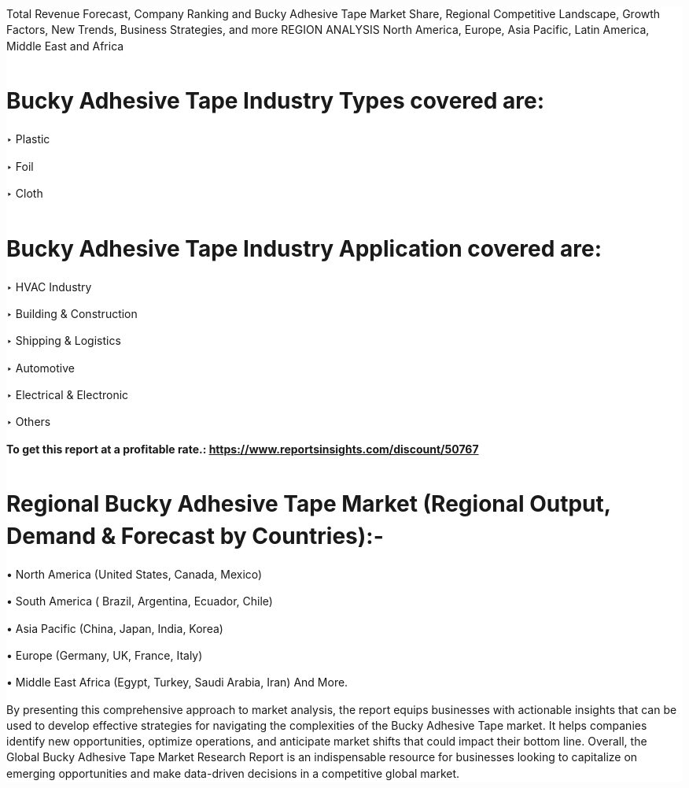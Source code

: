 <td>Total Revenue Forecast, Company Ranking and Bucky Adhesive Tape Market Share, Regional Competitive Landscape, Growth Factors, New Trends, Business Strategies, and more</td>
</tr>
<tr>
<td>REGION ANALYSIS</td>
<td>North America, Europe, Asia Pacific, Latin America, Middle East and Africa</td>
</tr>
</table>

# <strong>Bucky Adhesive Tape Industry Types covered are:</strong>

‣ Plastic

‣ Foil

‣ Cloth

# <strong>Bucky Adhesive Tape Industry Application covered are:</strong>

‣ HVAC Industry

‣ Building & Construction

‣ Shipping & Logistics

‣ Automotive

‣ Electrical & Electronic

‣ Others

<strong>To get this report at a profitable rate.: <a href=https://www.reportsinsights.com/discount/50767>https://www.reportsinsights.com/discount/50767</a></strong></font>

# <strong>Regional Bucky Adhesive Tape Market (Regional Output, Demand &amp; Forecast by Countries):-</strong>

• North America (United States, Canada, Mexico)

• South America ( Brazil, Argentina, Ecuador, Chile)

• Asia Pacific (China, Japan, India, Korea)

• Europe (Germany, UK, France, Italy)

• Middle East Africa (Egypt, Turkey, Saudi Arabia, Iran) And More.

By presenting this comprehensive approach to market analysis, the report equips businesses with actionable insights that can be used to develop effective strategies for navigating the complexities of the Bucky Adhesive Tape market. It helps companies identify new opportunities, optimize operations, and anticipate market shifts that could impact their bottom line. Overall, the Global Bucky Adhesive Tape Market Research Report is an indispensable resource for businesses looking to capitalize on emerging opportunities and make data-driven decisions in a competitive global market.
